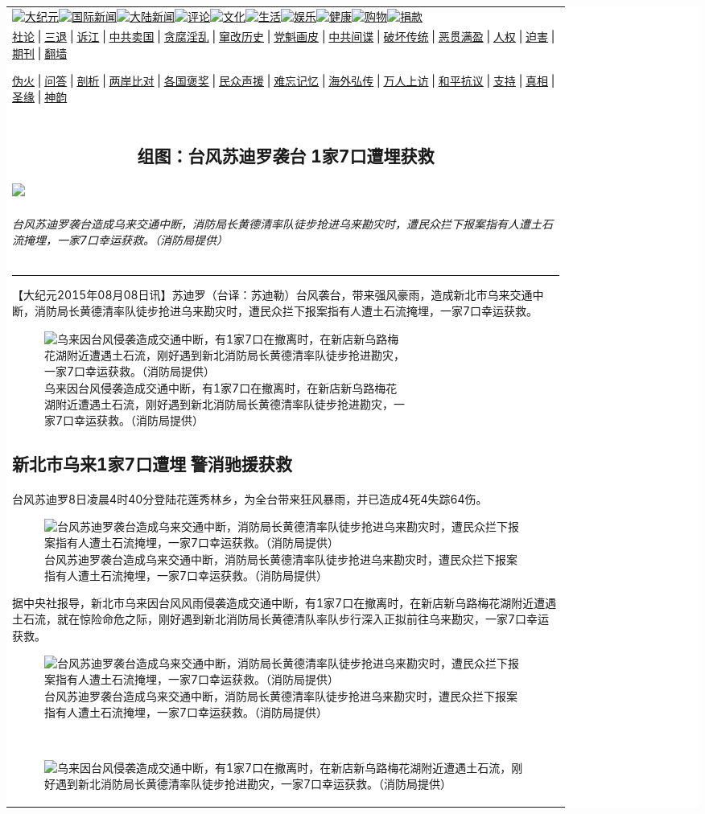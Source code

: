 <a name="1" id="1" target="_blank"></a><span id="1"></span>
<table align=center border="0"><tr><td colspan="2" VALIGN=TOP><a href="/gb/nsc413.md#1"><img src="https://raw.githubusercontent.com/kpywf293/www/master/t/djy/1.jpg" title="大纪元"></a><a href="/gb/n24hr.md#1"><img src="https://raw.githubusercontent.com/kpywf293/www/master/t/djy/3.jpg" title="国际新闻"></a><a href="/gb/nsc413.md#1"><img src="https://raw.githubusercontent.com/kpywf293/www/master/t/djy/4.jpg" title="大陆新闻"></a><a href="/gb/news392.md#1"><img src="https://raw.githubusercontent.com/kpywf293/www/master/t/djy/5.jpg" title="评论"></a><a href="/gb/news2007.md#1"><img src="https://raw.githubusercontent.com/kpywf293/www/master/t/djy/6.jpg" title="文化"></a><a href="/gb/news2008.md#1"><img src="https://raw.githubusercontent.com/kpywf293/www/master/t/djy/7.jpg" title="生活"></a><a href="/gb/ncyule.md#1"><img src="https://raw.githubusercontent.com/kpywf293/www/master/t/djy/8.jpg" title="娱乐"></a><a href="/gb/nsc1002.md#1"><img src="https://raw.githubusercontent.com/kpywf293/www/master/t/djy/9.jpg" title="健康"><a href="https://www.youlucky.com"><img src="https://raw.githubusercontent.com/kpywf293/www/master/t/djy/10.jpg" title="购物"></a><a href="https://donate.epochtimes.com/?utm_medium=epochtimes&utm_source=referral&utm_campaign=donate_button_djyarticleheader"><img src="https://raw.githubusercontent.com/kpywf293/www/master/t/djy/12.jpg" title="捐款"></a></td></tr>
<tr><td colspan="2" VALIGN=TOP><a target="_blank" href="/gb/9p.md#1">社论</a> | <a target="_blank" href="/gb/nf5657.md#1">三退</a> | <a target="_blank" href="/gb/nf6124.md#1">诉江</a> | <a target="_blank" href="/gb/nf1176117.md#1">中共卖国</a> | <a target="_blank" href="/gb/nf5773.md#1">贪腐淫乱</a> | <a target="_blank" href="/gb/nf1176115.md#1">窜改历史</a> | <a target="_blank" href="/gb/nf1176107.md#1">党魁画皮</a> | <a target="_blank" href="/gb/nf1320400.md#1">中共间谍</a> | <a target="_blank" href="/gb/nf1176114.md#1">破坏传统</a> | <a target="_blank" href="https://github.com/kpywf293/ntdtv/blob/master/gb/prog447_1.md#1">恶贯满盈</a> | <a target="_blank" href="/gb/ncid278.md#1">人权</a> | <a target="_blank" href="/gb/nf1176111.md#1">迫害</a> | <a target="_blank" href="https://gitlab.com/szzdlab/mh-qikan/blob/master/README.md#1">期刊</a> | <a target="_blank" href="https://github.com/bannedbook/fanqiang/wiki">翻墙</a></p><p><a target="_blank" href="/gb/nf5562.md#1">伪火</a> | <a target="_blank" href="/gb/nf4378.md#1">问答</a> | <a target="_blank" href="/gb/nf5792.md#1">剖析</a> | <a target="_blank" href="/gb/nf5735.md#1">两岸比对</a> | <a target="_blank" href="/gb/nf6119.md#1">各国褒奖</a> | <a target="_blank" href="/gb/nf6120.md#1">民众声援</a> | <a target="_blank" href="/gb/nf1188594.md#1">难忘记忆</a> | <a target="_blank" href="/gb/nf3180.md#1">海外弘传</a> | <a target="_blank" href="/gb/nf5410.md#1">万人上访</a> | <a target="_blank" href="https://github.com/kpywf293/ntdtv/blob/master/gb/prog1530_1.md#1">和平抗议</a> | <a target="_blank" href="/gb/nf4386.md#1">支持</a> | <a target="_blank" href="/gb/nf4389.md#1">真相</a> | <a target="_blank" href="/gb/nf5790.md#1">圣缘</a> | <a target="_blank" href="/gb/nf4786.md#1">神韵</a></td></tr>
<tr><td VALIGN=TOP width="626"><h2 align=center>组图：台风苏迪罗袭台 1家7口遭埋获救</h2>
<img width="600" src="https://i.epochtimes.com/assets/uploads/2015/08/1508080026072378-600x400.jpg" />
<h6>台风苏迪罗袭台造成乌来交通中断，消防局长黄德清率队徒步抢进乌来勘灾时，遭民众拦下报案指有人遭土石流掩埋，一家7口幸运获救。（消防局提供）
</h6>
<hr>
<p>【大纪元2015年08月08日讯】<ahref="/gb/tag/%E8%8B%8F%E8%BF%AA%E7%BD%97.md#1">苏迪罗</a>（台译：<ahref="/gb/tag/%E8%8B%8F%E8%BF%AA%E5%8B%92.md#1">苏迪勒</a>）<ahref="/gb/tag/%E5%8F%B0%E9%A3%8E.md#1">台风</a>袭台，带来强风豪雨，造成新北市乌来交通中断，消防局长黄德清率队徒步抢进乌来勘灾时，遭民众拦下报案指有人遭土石流掩埋，一家7口幸运获救。</p>
<figure id="attachment_5895860" style="width: 450px" class="wp-caption aligncenter"><img src="https://i.epochtimes.com/assets/uploads/2015/08/1508080028072378.jpg" alt="乌来因台风侵袭造成交通中断，有1家7口在撤离时，在新店新乌路梅花湖附近遭遇土石流，刚好遇到新北消防局长黄德清率队徒步抢进勘灾，一家7口幸运获救。（消防局提供）" title="乌来因台风侵袭造成交通中断，有1家7口在撤离时，在新店新乌路梅花湖附近遭遇土石流，刚好遇到新北消防局长黄德清率队徒步抢进勘灾，一家7口幸运获救。（消防局提供）" width="450" b="600"
	class="size-large wp-image-5895860" /></a><figcaption class="wp-caption-text">乌来因<ahref="/gb/tag/%E5%8F%B0%E9%A3%8E.md#1">台风</a>侵袭造成交通中断，有1家7口在撤离时，在新店新乌路梅花湖附近遭遇土石流，刚好遇到新北消防局长黄德清率队徒步抢进勘灾，一家7口幸运获救。（消防局提供）</figcaption></figure>
<p><h2>新北市乌来1家7口遭埋 警消驰援获救</h2>
<p>台风<ahref="/gb/tag/%E8%8B%8F%E8%BF%AA%E7%BD%97.md#1">苏迪罗</a>8日凌晨4时40分登陆花莲秀林乡，为全台带来狂风暴雨，并已造成4死4失踪64伤。</p>
<figure id="attachment_5895865" style="width: 600px" class="wp-caption aligncenter"><img src="https://i.epochtimes.com/assets/uploads/2015/08/1508080024212378-600x450.jpg" alt="台风苏迪罗袭台造成乌来交通中断，消防局长黄德清率队徒步抢进乌来勘灾时，遭民众拦下报案指有人遭土石流掩埋，一家7口幸运获救。（消防局提供）" title="台风苏迪罗袭台造成乌来交通中断，消防局长黄德清率队徒步抢进乌来勘灾时，遭民众拦下报案指有人遭土石流掩埋，一家7口幸运获救。（消防局提供）" width="600" b="450"
	class="size-large wp-image-5895865" /></a><figcaption class="wp-caption-text">台风苏迪罗袭台造成乌来交通中断，消防局长黄德清率队徒步抢进乌来勘灾时，遭民众拦下报案指有人遭土石流掩埋，一家7口幸运获救。（消防局提供）</figcaption></figure>
<p>据中央社报导，新北市乌来因台风风雨侵袭造成交通中断，有1家7口在撤离时，在新店新乌路梅花湖附近遭遇土石流，就在惊险命危之际，刚好遇到新北消防局长黄德清队率队步行深入正拟前往乌来勘灾，一家7口幸运获救。</p>
<p>
	<figure id="attachment_5895872" style="width: 600px" class="wp-caption aligncenter"><img src="https://i.epochtimes.com/assets/uploads/2015/08/1508080027162378-600x338.jpg" alt="台风苏迪罗袭台造成乌来交通中断，消防局长黄德清率队徒步抢进乌来勘灾时，遭民众拦下报案指有人遭土石流掩埋，一家7口幸运获救。（消防局提供）" title="台风苏迪罗袭台造成乌来交通中断，消防局长黄德清率队徒步抢进乌来勘灾时，遭民众拦下报案指有人遭土石流掩埋，一家7口幸运获救。（消防局提供）" width="600" b="338"
	class="size-large wp-image-5895872" /></a><figcaption class="wp-caption-text">台风苏迪罗袭台造成乌来交通中断，消防局长黄德清率队徒步抢进乌来勘灾时，遭民众拦下报案指有人遭土石流掩埋，一家7口幸运获救。（消防局提供）</figcaption></figure><br />
	<figure id="attachment_5895878" style="width: 600px" class="wp-caption aligncenter"><img src="https://i.epochtimes.com/assets/uploads/2015/08/1508080028562378-600x338.jpg" alt="乌来因台风侵袭造成交通中断，有1家7口在撤离时，在新店新乌路梅花湖附近遭遇土石流，刚好遇到新北消防局长黄德清率队徒步抢进勘灾，一家7口幸运获救。（消防局提供）" title="乌来因台风侵袭造成交通中断，有1家7口在撤离时，在新店新乌路梅花湖附近遭遇土石流，刚好遇到新北消防局长黄德清率队徒步抢进勘灾，一家7口幸运获救。（消防局提供）" width="600" b="338"